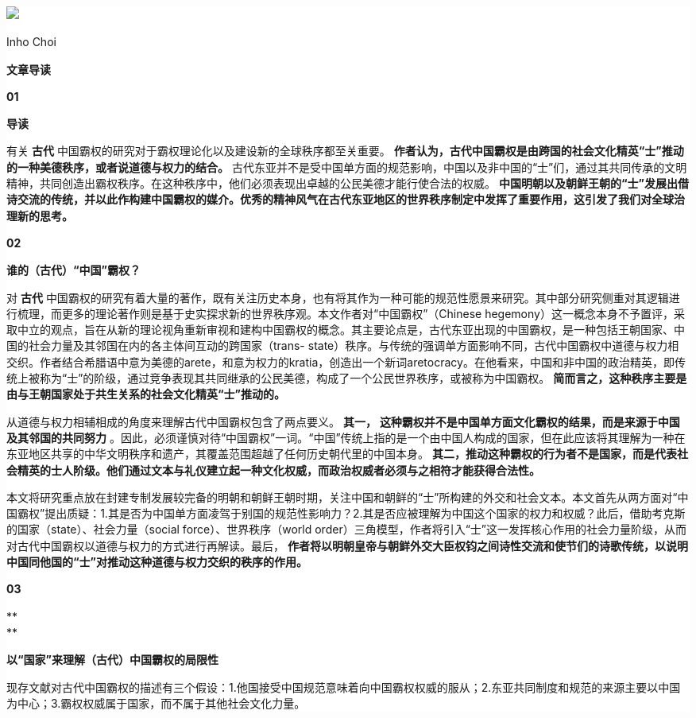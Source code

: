<img src='/images/1707/5.jpeg' width='100%' />

Inho Choi

  

 **文章导读**

  

 **01**

 **导读**

  

有关 **古代** 中国霸权的研究对于霸权理论化以及建设新的全球秩序都至关重要。
**作者认为，古代中国霸权是由跨国的社会文化精英“士”推动的一种美德秩序，或者说道德与权力的结合。**
古代东亚并不是受中国单方面的规范影响，中国以及非中国的“士”们，通过其共同传承的文明精神，共同创造出霸权秩序。在这种秩序中，他们必须表现出卓越的公民美德才能行使合法的权威。
**中国明朝以及朝鲜王朝的“士”发展出借诗交流的传统，并以此作构建中国霸权的媒介。优秀的精神风气在古代东亚地区的世界秩序制定中发挥了重要作用，这引发了我们对全球治理新的思考。**

  

 **02**

 **谁的（古代）“中国”霸权？**  

  

对 **古代**
中国霸权的研究有着大量的著作，既有关注历史本身，也有将其作为一种可能的规范性愿景来研究。其中部分研究侧重对其逻辑进行梳理，而更多的理论著作则是基于史实探求新的世界秩序观。本文作者对“中国霸权”（Chinese
hegemony）这一概念本身不予置评，采取中立的观点，旨在从新的理论视角重新审视和建构中国霸权的概念。其主要论点是，古代东亚出现的中国霸权，是一种包括王朝国家、中国的社会力量及其邻国在内的各主体间互动的跨国家（trans-
state）秩序。与传统的强调单方面影响不同，古代中国霸权中道德与权力相交织。作者结合希腊语中意为美德的arete，和意为权力的kratia，创造出一个新词aretocracy。在他看来，中国和非中国的政治精英，即传统上被称为“士”的阶级，通过竞争表现其共同继承的公民美德，构成了一个公民世界秩序，或被称为中国霸权。
**简而言之，这种秩序主要是由与王朝国家处于共生关系的社会文化精英“士”推动的。**

  

从道德与权力相辅相成的角度来理解古代中国霸权包含了两点要义。 **其一，**
**这种霸权并不是中国单方面文化霸权的结果，而是来源于中国及其邻国的共同努力**
。因此，必须谨慎对待“中国霸权”一词。“中国”传统上指的是一个由中国人构成的国家，但在此应该将其理解为一种在东亚地区共享的中华文明秩序和遗产，其覆盖范围超越了任何历史朝代里的中国本身。
**其二，推动这种霸权的行为者不是国家，而是代表社会精英的士人阶级。他们通过文本与礼仪建立起一种文化权威，而政治权威者必须与之相符才能获得合法性。**

  

本文将研究重点放在封建专制发展较完备的明朝和朝鲜王朝时期，关注中国和朝鲜的“士”所构建的外交和社会文本。本文首先从两方面对“中国霸权”提出质疑：1.其是否为中国单方面凌驾于别国的规范性影响力？2.其是否应被理解为中国这个国家的权力和权威？此后，借助考克斯的国家（state）、社会力量（social
force）、世界秩序（world
order）三角模型，作者将引入“士”这一发挥核心作用的社会力量阶级，从而对古代中国霸权以道德与权力的方式进行再解读。最后，
**作者将以明朝皇帝与朝鲜外交大臣权钧之间诗性交流和使节们的诗歌传统，以说明中国同他国的“士”对推动这种道德与权力交织的秩序的作用。**

  

 **03**

 **  
**

 **以“国家”来理解（古代）中国霸权的局限性**

  

现存文献对古代中国霸权的描述有三个假设：1.他国接受中国规范意味着向中国霸权权威的服从；2.东亚共同制度和规范的来源主要以中国为中心；3.霸权权威属于国家，而不属于其他社会文化力量。
